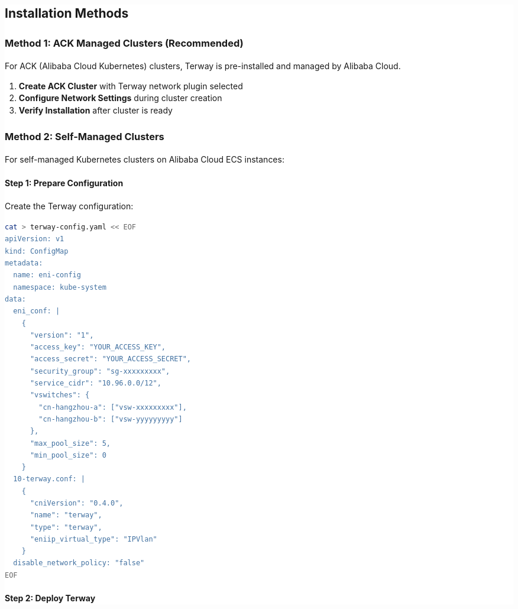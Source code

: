 ## Installation Methods

### Method 1: ACK Managed Clusters (Recommended)

For ACK (Alibaba Cloud Kubernetes) clusters, Terway is pre-installed and managed by Alibaba Cloud.

1. **Create ACK Cluster** with Terway network plugin selected
2. **Configure Network Settings** during cluster creation
3. **Verify Installation** after cluster is ready

### Method 2: Self-Managed Clusters

For self-managed Kubernetes clusters on Alibaba Cloud ECS instances:

#### Step 1: Prepare Configuration

Create the Terway configuration:

```bash
cat > terway-config.yaml << EOF
apiVersion: v1
kind: ConfigMap
metadata:
  name: eni-config
  namespace: kube-system
data:
  eni_conf: |
    {
      "version": "1",
      "access_key": "YOUR_ACCESS_KEY",
      "access_secret": "YOUR_ACCESS_SECRET",
      "security_group": "sg-xxxxxxxxx",
      "service_cidr": "10.96.0.0/12",
      "vswitches": {
        "cn-hangzhou-a": ["vsw-xxxxxxxxx"],
        "cn-hangzhou-b": ["vsw-yyyyyyyyy"]
      },
      "max_pool_size": 5,
      "min_pool_size": 0
    }
  10-terway.conf: |
    {
      "cniVersion": "0.4.0",
      "name": "terway",
      "type": "terway",
      "eniip_virtual_type": "IPVlan"
    }
  disable_network_policy: "false"
EOF
```

#### Step 2: Deploy Terway
